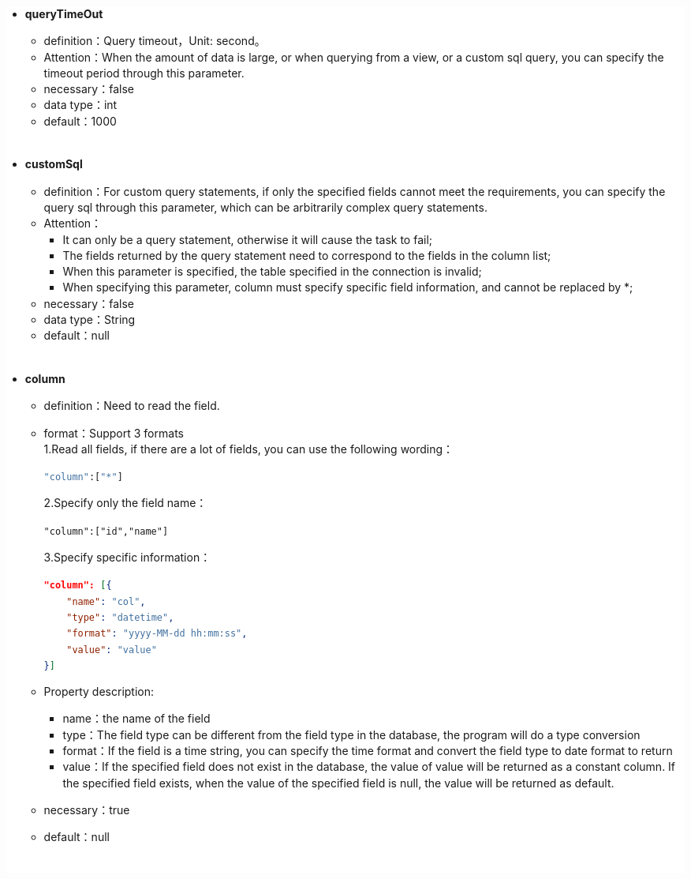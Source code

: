 - **queryTimeOut**
  - definition：Query timeout，Unit: second。
  - Attention：When the amount of data is large, or when querying from a view, or a custom sql query, you can specify the timeout period through this parameter.
  - necessary：false
  - data type：int 
  - default：1000
  <br />

- **customSql**
  - definition：For custom query statements, if only the specified fields cannot meet the requirements, you can specify the query sql through this parameter, which can be arbitrarily complex query statements.
  - Attention：
    - It can only be a query statement, otherwise it will cause the task to fail;
    - The fields returned by the query statement need to correspond to the fields in the column list;
    - When this parameter is specified, the table specified in the connection is invalid;
    - When specifying this parameter, column must specify specific field information, and cannot be replaced by *;
  - necessary：false
  - data type：String 
  - default：null 
  <br />

- **column**
  - definition：Need to read the field.
  - format：Support 3 formats
    <br />1.Read all fields, if there are a lot of fields, you can use the following wording：
    
    ```bash
    "column":["*"]
    ```
    2.Specify only the field name：
    
    ```
    "column":["id","name"]
    ```
    3.Specify specific information：
    
    ```json
    "column": [{
        "name": "col",
        "type": "datetime",
        "format": "yyyy-MM-dd hh:mm:ss",
        "value": "value"
    }]
    ```
  - Property description:
    - name：the name of the field
    - type：The field type can be different from the field type in the database, the program will do a type conversion
    - format：If the field is a time string, you can specify the time format and convert the field type to date format to return
    - value：If the specified field does not exist in the database, the value of value will be returned as a constant column. If the specified field exists, when the value of the specified field is null, the value will be returned as default.
  - necessary：true
  - default：null
  <br />
  